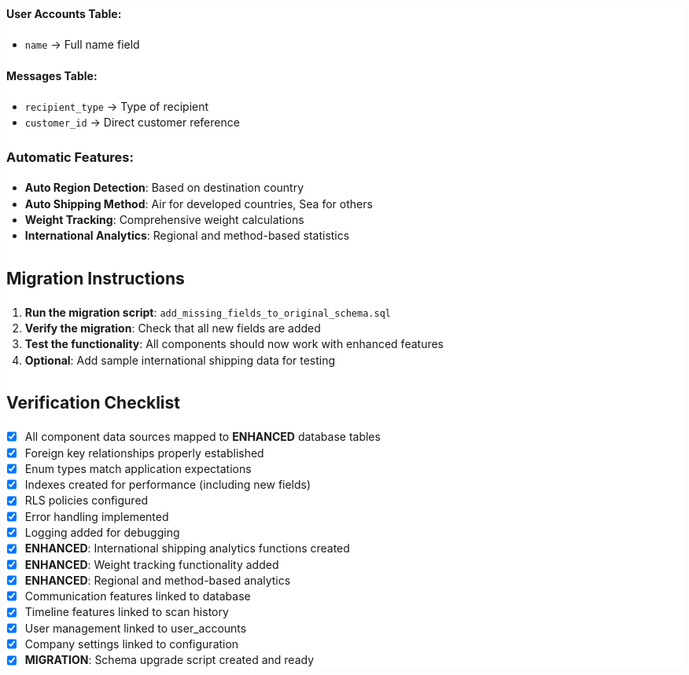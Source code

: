 #### **User Accounts Table:**

- `name` → Full name field

#### **Messages Table:**

- `recipient_type` → Type of recipient
- `customer_id` → Direct customer reference

### **Automatic Features:**

- **Auto Region Detection**: Based on destination country
- **Auto Shipping Method**: Air for developed countries, Sea for others
- **Weight Tracking**: Comprehensive weight calculations
- **International Analytics**: Regional and method-based statistics

## Migration Instructions

1. **Run the migration script**: `add_missing_fields_to_original_schema.sql`
2. **Verify the migration**: Check that all new fields are added
3. **Test the functionality**: All components should now work with enhanced features
4. **Optional**: Add sample international shipping data for testing

## Verification Checklist

- [x] All component data sources mapped to **ENHANCED** database tables
- [x] Foreign key relationships properly established
- [x] Enum types match application expectations
- [x] Indexes created for performance (including new fields)
- [x] RLS policies configured
- [x] Error handling implemented
- [x] Logging added for debugging
- [x] **ENHANCED**: International shipping analytics functions created
- [x] **ENHANCED**: Weight tracking functionality added
- [x] **ENHANCED**: Regional and method-based analytics
- [x] Communication features linked to database
- [x] Timeline features linked to scan history
- [x] User management linked to user_accounts
- [x] Company settings linked to configuration
- [x] **MIGRATION**: Schema upgrade script created and ready
